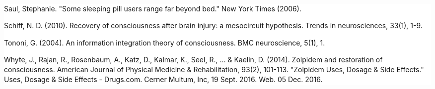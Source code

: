  Saul, Stephanie. "Some sleeping pill users range far beyond bed." New York Times (2006).
 
 Schiff, N. D. (2010). Recovery of consciousness after brain injury: a mesocircuit hypothesis.         Trends in neurosciences, 33(1), 1-9.  
 
 Tononi, G. (2004). An information integration theory of consciousness. BMC neuroscience, 5(1),     1.  
 
 Whyte, J., Rajan, R., Rosenbaum, A., Katz, D., Kalmar, K., Seel, R., ... & Kaelin, D. (2014).         Zolpidem and restoration of consciousness. American Journal of Physical Medicine &         Rehabilitation, 93(2), 101-113. "Zolpidem Uses, Dosage & Side Effects." Uses, Dosage & Side Effects - Drugs.com. Cerner         Multum, Inc, 19 Sept. 2016. Web. 05 Dec. 2016.  
